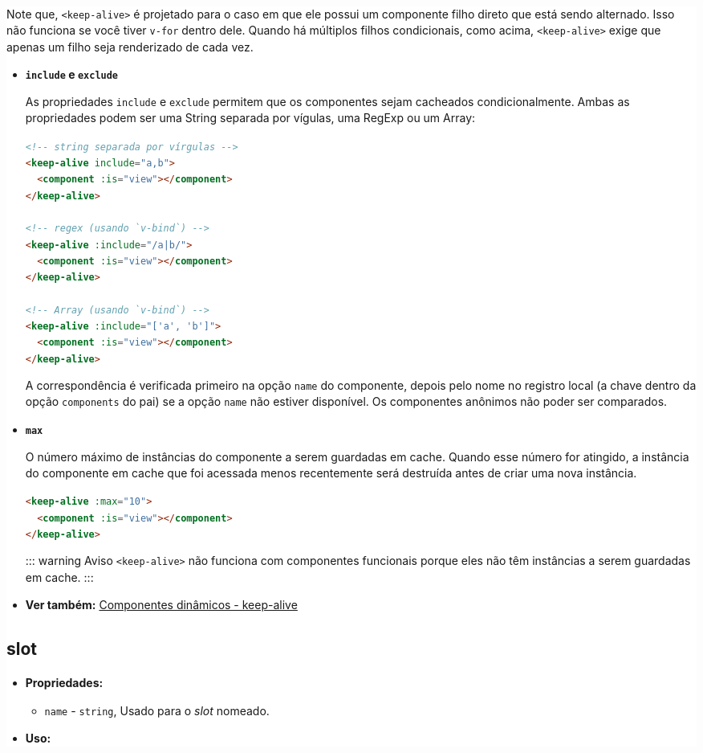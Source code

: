   Note que, `<keep-alive>` é projetado para o caso em que ele possui um componente filho direto que está sendo alternado. Isso não funciona se você tiver `v-for` dentro dele. Quando há múltiplos filhos condicionais, como acima, `<keep-alive>` exige que apenas um filho seja renderizado de cada vez.

- **`include` e `exclude`**

  As propriedades `include` e `exclude` permitem que os componentes sejam cacheados condicionalmente. Ambas as propriedades podem ser uma String separada por vígulas, uma RegExp ou um Array:

  ```html
  <!-- string separada por vírgulas -->
  <keep-alive include="a,b">
    <component :is="view"></component>
  </keep-alive>

  <!-- regex (usando `v-bind`) -->
  <keep-alive :include="/a|b/">
    <component :is="view"></component>
  </keep-alive>

  <!-- Array (usando `v-bind`) -->
  <keep-alive :include="['a', 'b']">
    <component :is="view"></component>
  </keep-alive>
  ```

  A correspondência é verificada primeiro na opção `name` do componente, depois pelo nome no registro local (a chave dentro da opção `components` do pai) se a opção `name` não estiver disponível. Os componentes anônimos não poder ser comparados.

- **`max`**

  O número máximo de instâncias do componente a serem guardadas em cache. Quando esse número for atingido, a instância do componente em cache que foi acessada menos recentemente será destruída antes de criar uma nova instância.

  ```html
  <keep-alive :max="10">
    <component :is="view"></component>
  </keep-alive>
  ```

  ::: warning Aviso
  `<keep-alive>` não funciona com componentes funcionais porque eles não têm instâncias a serem guardadas em cache.
  :::

- **Ver também:** [Componentes dinâmicos - keep-alive](../guide/component-dynamic-async.html#componentes-dinamicos-com-keep-alive)

## slot

- **Propriedades:**

  - `name` - `string`, Usado para o *slot* nomeado.

- **Uso:**
